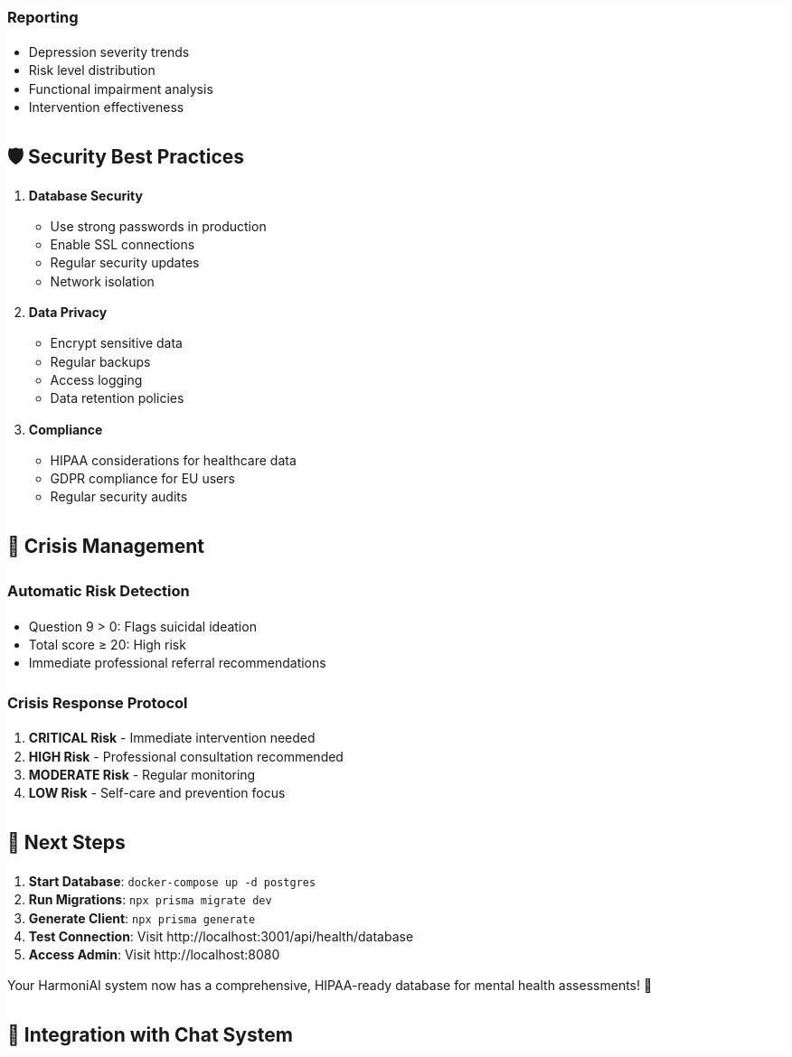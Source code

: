 ### Reporting
- Depression severity trends
- Risk level distribution
- Functional impairment analysis
- Intervention effectiveness

## 🛡️ Security Best Practices

1. **Database Security**
   - Use strong passwords in production
   - Enable SSL connections
   - Regular security updates
   - Network isolation

2. **Data Privacy**
   - Encrypt sensitive data
   - Regular backups
   - Access logging
   - Data retention policies

3. **Compliance**
   - HIPAA considerations for healthcare data
   - GDPR compliance for EU users
   - Regular security audits

## 🚨 Crisis Management

### Automatic Risk Detection
- Question 9 > 0: Flags suicidal ideation
- Total score ≥ 20: High risk
- Immediate professional referral recommendations

### Crisis Response Protocol
1. **CRITICAL Risk** - Immediate intervention needed
2. **HIGH Risk** - Professional consultation recommended
3. **MODERATE Risk** - Regular monitoring
4. **LOW Risk** - Self-care and prevention focus

## 🚀 Next Steps

1. **Start Database**: `docker-compose up -d postgres`
2. **Run Migrations**: `npx prisma migrate dev`
3. **Generate Client**: `npx prisma generate`
4. **Test Connection**: Visit http://localhost:3001/api/health/database
5. **Access Admin**: Visit http://localhost:8080

Your HarmoniAI system now has a comprehensive, HIPAA-ready database for mental health assessments! 🏥

## 🔗 Integration with Chat System
